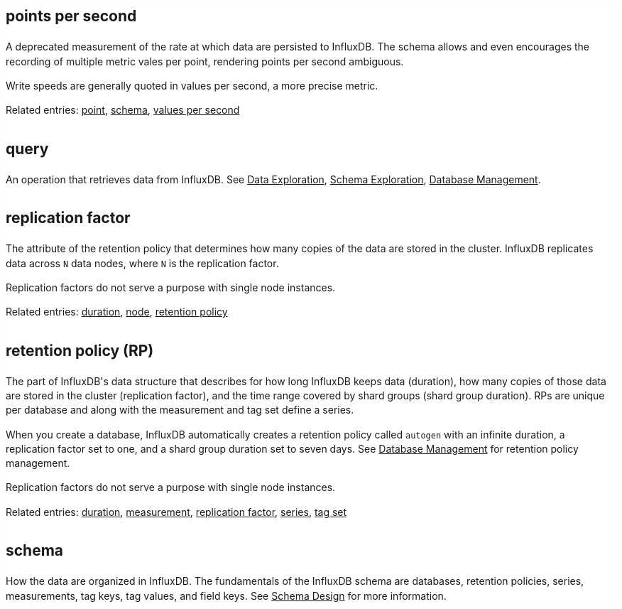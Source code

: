 ## points per second
A deprecated measurement of the rate at which data are persisted to InfluxDB.
The schema allows and even encourages the recording of multiple metric vales per point, rendering points per second ambiguous.

Write speeds are generally quoted in values per second, a more precise metric.

Related entries: [point](/influxdb/v1.0/concepts/glossary/#point), [schema](/influxdb/v1.0/concepts/glossary/#schema), [values per second](/influxdb/v1.0/concepts/glossary/#values-per-second)

## query
An operation that retrieves data from InfluxDB.
See [Data Exploration](/influxdb/v1.0/query_language/data_exploration/), [Schema Exploration](/influxdb/v1.0/query_language/schema_exploration/), [Database Management](/influxdb/v1.0/query_language/database_management/).

## replication factor  
The attribute of the retention policy that determines how many copies of the data are stored in the cluster.
InfluxDB replicates data across `N` data nodes, where `N` is the replication factor.

<dt> Replication factors do not serve a purpose with single node instances.
</dt>

Related entries: [duration](/influxdb/v1.0/concepts/glossary/#duration), [node](/influxdb/v1.0/concepts/glossary/#node), [retention policy](/influxdb/v1.0/concepts/glossary/#retention-policy-rp)

## retention policy (RP)
The part of InfluxDB's data structure that describes for how long InfluxDB keeps data (duration), how many copies of those data are stored in the cluster (replication factor), and the time range covered by shard groups (shard group duration).
RPs are unique per database and along with the measurement and tag set define a series.

When you create a database, InfluxDB automatically creates a retention policy called `autogen` with an infinite duration, a replication factor set to one, and a shard group duration set to seven days.
See [Database Management](/influxdb/v1.0/query_language/database_management/#retention-policy-management) for retention policy management.

<dt> Replication factors do not serve a purpose with single node instances.
</dt>

Related entries: [duration](/influxdb/v1.0/concepts/glossary/#duration), [measurement](/influxdb/v1.0/concepts/glossary/#measurement), [replication factor](/influxdb/v1.0/concepts/glossary/#replication-factor), [series](/influxdb/v1.0/concepts/glossary/#series), [tag set](/influxdb/v1.0/concepts/glossary/#tag-set)

## schema
How the data are organized in InfluxDB.
The fundamentals of the InfluxDB schema are databases, retention policies, series, measurements, tag keys, tag values, and field keys.
See [Schema Design](/influxdb/v1.0/concepts/schema_and_data_layout/) for more information.

